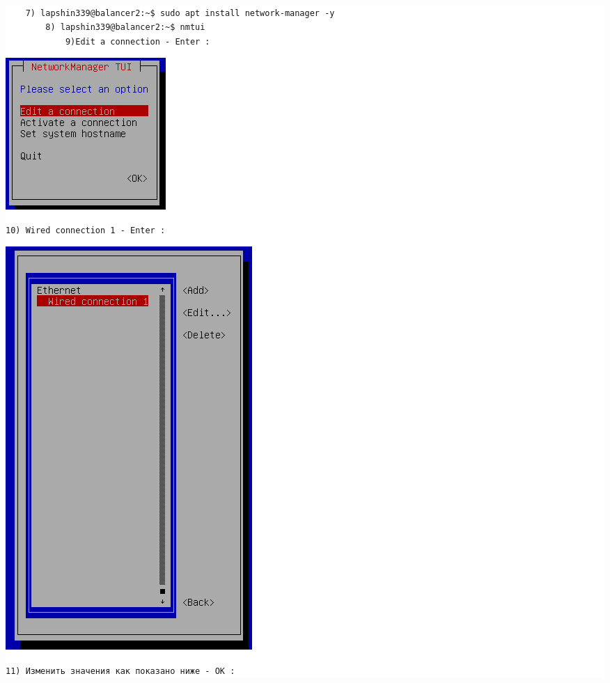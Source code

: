```
    7) lapshin339@balancer2:~$ sudo apt install network-manager -y
        8) lapshin339@balancer2:~$ nmtui
            9)Edit a connection - Enter :
```
![nmtui](/screenshots/Screenshot_101.png)
```
10) Wired connection 1 - Enter :
```
![nmtui](/screenshots/Screenshot_102.png)
```
11) Изменить значения как показано ниже - OK :
```